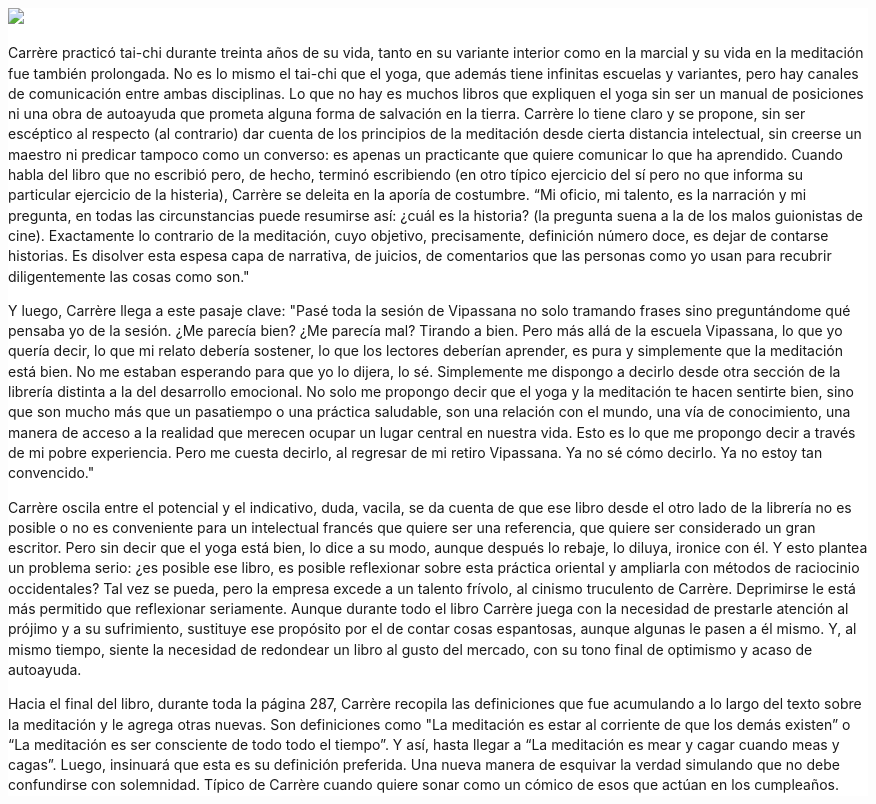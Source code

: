 


![](https://cdn.flowlikemusic.com/files/images/51635/8e063ad8-2022-4723-8e08-6c18b6fae72d.jpg)




Carrère practicó tai-chi durante treinta años de su vida, tanto en su variante interior como en la marcial y su vida en la meditación fue también prolongada. No es lo mismo el tai-chi que el yoga, que además tiene infinitas escuelas y variantes, pero hay canales de comunicación entre ambas disciplinas. Lo que no hay es muchos libros que expliquen el yoga sin ser un manual de posiciones ni una obra de autoayuda que prometa alguna forma de salvación en la tierra. Carrère lo tiene claro y se propone, sin ser escéptico al respecto (al contrario) dar cuenta de los principios de la meditación desde cierta distancia intelectual, sin creerse un maestro ni predicar tampoco como un converso: es apenas un practicante que quiere comunicar lo que ha aprendido. Cuando habla del libro que no escribió pero, de hecho, terminó escribiendo (en otro típico ejercicio del sí pero no que informa su particular ejercicio de la histeria), Carrère se deleita en la aporía de costumbre. “Mi oficio, mi talento, es la narración y mi pregunta, en todas las circunstancias puede resumirse así: ¿cuál es la historia? (la pregunta suena a la de los malos guionistas de cine). Exactamente lo contrario de la meditación, cuyo objetivo, precisamente, definición número doce, es dejar de contarse historias. Es disolver esta espesa capa de narrativa, de juicios, de comentarios que las personas como yo usan para recubrir diligentemente las cosas como son."




Y luego, Carrère llega a este pasaje clave: "Pasé toda la sesión de Vipassana no solo tramando frases sino preguntándome qué pensaba yo de la sesión. ¿Me parecía bien? ¿Me parecía mal? Tirando a bien. Pero más allá de la escuela Vipassana, lo que yo quería decir, lo que mi relato debería sostener, lo que los lectores deberían aprender, es pura y simplemente que la meditación está bien. No me estaban esperando para que yo lo dijera, lo sé. Simplemente me dispongo a decirlo desde otra sección de la librería distinta a la del desarrollo emocional. No solo me propongo decir que el yoga y la meditación te hacen sentirte bien, sino que son mucho más que un pasatiempo o una práctica saludable, son una relación con el mundo, una vía de conocimiento, una manera de acceso a la realidad que merecen ocupar un lugar central en nuestra vida. Esto es lo que me propongo decir a través de mi pobre experiencia. Pero me cuesta decirlo, al regresar de mi retiro Vipassana. Ya no sé cómo decirlo. Ya no estoy tan convencido."




Carrère oscila entre el potencial y el indicativo, duda, vacila, se da cuenta de que ese libro desde el otro lado de la librería no es posible o no es conveniente para un intelectual francés que quiere ser una referencia, que quiere ser considerado un gran escritor. Pero sin decir que el yoga está bien, lo dice a su modo, aunque después lo rebaje, lo diluya, ironice con él. Y esto plantea un problema serio: ¿es posible ese libro, es posible reflexionar sobre esta práctica oriental y ampliarla con métodos de raciocinio occidentales? Tal vez se pueda, pero la empresa excede a un talento frívolo, al cinismo truculento de Carrère. Deprimirse le está más permitido que reflexionar seriamente. Aunque durante todo el libro Carrère juega con la necesidad de prestarle atención al prójimo y a su sufrimiento, sustituye ese propósito por el de contar cosas espantosas, aunque algunas le pasen a él mismo. Y, al mismo tiempo, siente la necesidad de redondear un libro al gusto del mercado, con su tono final de optimismo y acaso de autoayuda.




Hacia el final del libro, durante toda la página 287, Carrère recopila las definiciones que fue acumulando a lo largo del texto sobre la meditación y le agrega otras nuevas. Son definiciones como "La meditación es estar al corriente de que los demás existen” o “La meditación es ser consciente de todo todo el tiempo”. Y así, hasta llegar a “La meditación es mear y cagar cuando meas y cagas”. Luego, insinuará que esta es su definición preferida. Una nueva manera de esquivar la verdad simulando que no debe confundirse con solemnidad. Típico de Carrère cuando quiere sonar como un cómico de esos que actúan en los cumpleaños.
